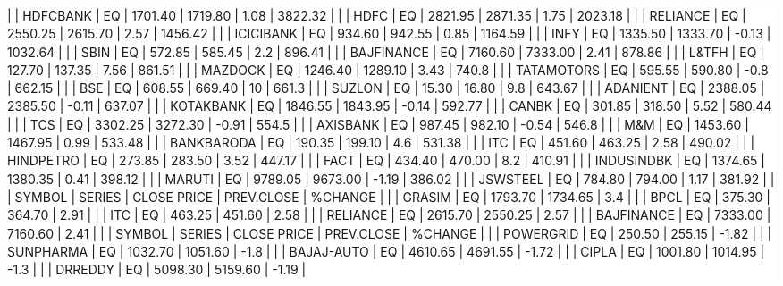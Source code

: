 |  | HDFCBANK | EQ | 1701.40 | 1719.80 | 1.08 | 3822.32 |
|  | HDFC | EQ | 2821.95 | 2871.35 | 1.75 | 2023.18 |
|  | RELIANCE | EQ | 2550.25 | 2615.70 | 2.57 | 1456.42 |
|  | ICICIBANK | EQ | 934.60 | 942.55 | 0.85 | 1164.59 |
|  | INFY | EQ | 1335.50 | 1333.70 | -0.13 | 1032.64 |
|  | SBIN | EQ | 572.85 | 585.45 | 2.2 | 896.41 |
|  | BAJFINANCE | EQ | 7160.60 | 7333.00 | 2.41 | 878.86 |
|  | L&TFH | EQ | 127.70 | 137.35 | 7.56 | 861.51 |
|  | MAZDOCK | EQ | 1246.40 | 1289.10 | 3.43 | 740.8 |
|  | TATAMOTORS | EQ | 595.55 | 590.80 | -0.8 | 662.15 |
|  | BSE | EQ | 608.55 | 669.40 | 10 | 661.3 |
|  | SUZLON | EQ | 15.30 | 16.80 | 9.8 | 643.67 |
|  | ADANIENT | EQ | 2388.05 | 2385.50 | -0.11 | 637.07 |
|  | KOTAKBANK | EQ | 1846.55 | 1843.95 | -0.14 | 592.77 |
|  | CANBK | EQ | 301.85 | 318.50 | 5.52 | 580.44 |
|  | TCS | EQ | 3302.25 | 3272.30 | -0.91 | 554.5 |
|  | AXISBANK | EQ | 987.45 | 982.10 | -0.54 | 546.8 |
|  | M&M | EQ | 1453.60 | 1467.95 | 0.99 | 533.48 |
|  | BANKBARODA | EQ | 190.35 | 199.10 | 4.6 | 531.38 |
|  | ITC | EQ | 451.60 | 463.25 | 2.58 | 490.02 |
|  | HINDPETRO | EQ | 273.85 | 283.50 | 3.52 | 447.17 |
|  | FACT | EQ | 434.40 | 470.00 | 8.2 | 410.91 |
|  | INDUSINDBK | EQ | 1374.65 | 1380.35 | 0.41 | 398.12 |
|  | MARUTI | EQ | 9789.05 | 9673.00 | -1.19 | 386.02 |
|  | JSWSTEEL | EQ | 784.80 | 794.00 | 1.17 | 381.92 |
|  | SYMBOL | SERIES | CLOSE PRICE | PREV.CLOSE | %CHANGE |
|  | GRASIM | EQ | 1793.70 | 1734.65 | 3.4 |
|  | BPCL | EQ | 375.30 | 364.70 | 2.91 |
|  | ITC | EQ | 463.25 | 451.60 | 2.58 |
|  | RELIANCE | EQ | 2615.70 | 2550.25 | 2.57 |
|  | BAJFINANCE | EQ | 7333.00 | 7160.60 | 2.41 |
|  | SYMBOL | SERIES | CLOSE PRICE | PREV.CLOSE | %CHANGE |
|  | POWERGRID | EQ | 250.50 | 255.15 | -1.82 |
|  | SUNPHARMA | EQ | 1032.70 | 1051.60 | -1.8 |
|  | BAJAJ-AUTO | EQ | 4610.65 | 4691.55 | -1.72 |
|  | CIPLA | EQ | 1001.80 | 1014.95 | -1.3 |
|  | DRREDDY | EQ | 5098.30 | 5159.60 | -1.19 |